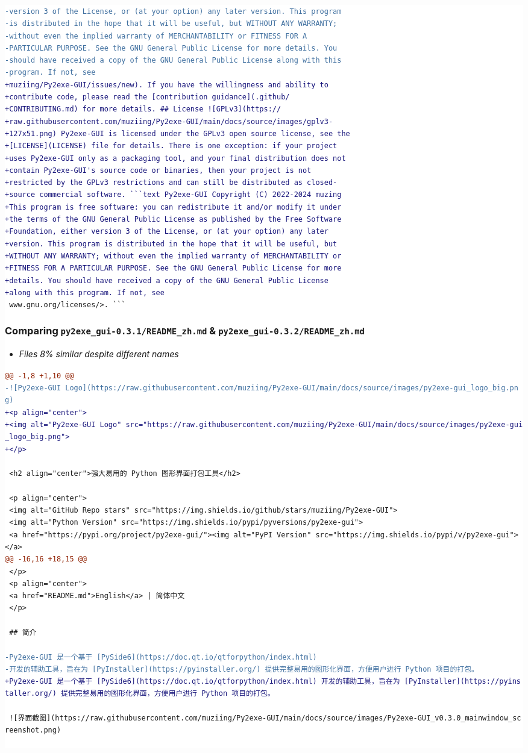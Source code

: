 ```diff
-version 3 of the License, or (at your option) any later version. This program
-is distributed in the hope that it will be useful, but WITHOUT ANY WARRANTY;
-without even the implied warranty of MERCHANTABILITY or FITNESS FOR A
-PARTICULAR PURPOSE. See the GNU General Public License for more details. You
-should have received a copy of the GNU General Public License along with this
-program. If not, see
+muziing/Py2exe-GUI/issues/new). If you have the willingness and ability to
+contribute code, please read the [contribution guidance](.github/
+CONTRIBUTING.md) for more details. ## License ![GPLv3](https://
+raw.githubusercontent.com/muziing/Py2exe-GUI/main/docs/source/images/gplv3-
+127x51.png) Py2exe-GUI is licensed under the GPLv3 open source license, see the
+[LICENSE](LICENSE) file for details. There is one exception: if your project
+uses Py2exe-GUI only as a packaging tool, and your final distribution does not
+contain Py2exe-GUI's source code or binaries, then your project is not
+restricted by the GPLv3 restrictions and can still be distributed as closed-
+source commercial software. ```text Py2exe-GUI Copyright (C) 2022-2024 muzing
+This program is free software: you can redistribute it and/or modify it under
+the terms of the GNU General Public License as published by the Free Software
+Foundation, either version 3 of the License, or (at your option) any later
+version. This program is distributed in the hope that it will be useful, but
+WITHOUT ANY WARRANTY; without even the implied warranty of MERCHANTABILITY or
+FITNESS FOR A PARTICULAR PURPOSE. See the GNU General Public License for more
+details. You should have received a copy of the GNU General Public License
+along with this program. If not, see
 www.gnu.org/licenses/>. ```
```

### Comparing `py2exe_gui-0.3.1/README_zh.md` & `py2exe_gui-0.3.2/README_zh.md`

 * *Files 8% similar despite different names*

```diff
@@ -1,8 +1,10 @@
-![Py2exe-GUI Logo](https://raw.githubusercontent.com/muziing/Py2exe-GUI/main/docs/source/images/py2exe-gui_logo_big.png)
+<p align="center">
+<img alt="Py2exe-GUI Logo" src="https://raw.githubusercontent.com/muziing/Py2exe-GUI/main/docs/source/images/py2exe-gui_logo_big.png">
+</p>
 
 <h2 align="center">强大易用的 Python 图形界面打包工具</h2>
 
 <p align="center">
 <img alt="GitHub Repo stars" src="https://img.shields.io/github/stars/muziing/Py2exe-GUI">
 <img alt="Python Version" src="https://img.shields.io/pypi/pyversions/py2exe-gui">
 <a href="https://pypi.org/project/py2exe-gui/"><img alt="PyPI Version" src="https://img.shields.io/pypi/v/py2exe-gui"></a>
@@ -16,16 +18,15 @@
 </p>
 <p align="center">
 <a href="README.md">English</a> | 简体中文
 </p>
 
 ## 简介
 
-Py2exe-GUI 是一个基于 [PySide6](https://doc.qt.io/qtforpython/index.html)
-开发的辅助工具，旨在为 [PyInstaller](https://pyinstaller.org/) 提供完整易用的图形化界面，方便用户进行 Python 项目的打包。
+Py2exe-GUI 是一个基于 [PySide6](https://doc.qt.io/qtforpython/index.html) 开发的辅助工具，旨在为 [PyInstaller](https://pyinstaller.org/) 提供完整易用的图形化界面，方便用户进行 Python 项目的打包。
 
 ![界面截图](https://raw.githubusercontent.com/muziing/Py2exe-GUI/main/docs/source/images/Py2exe-GUI_v0.3.0_mainwindow_screenshot.png)
 
```